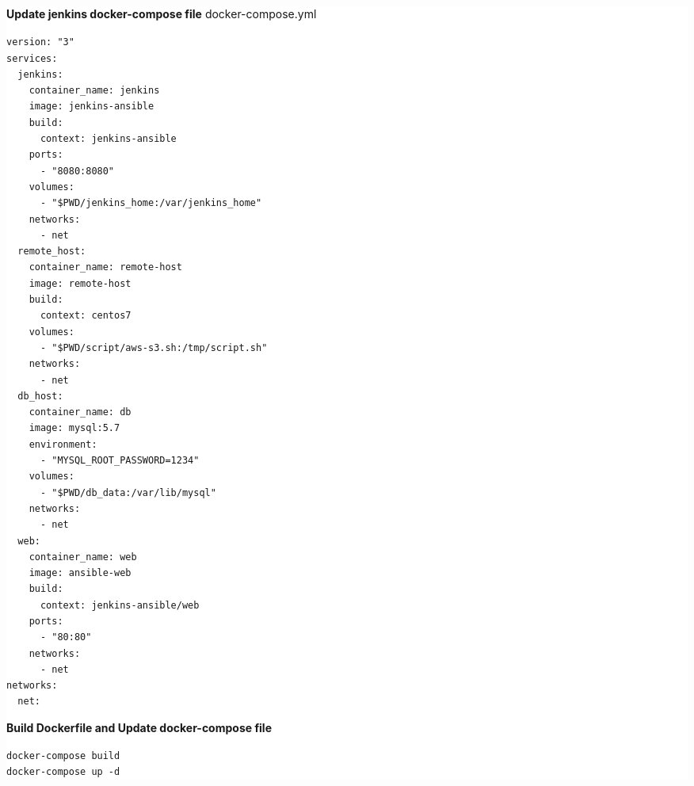 **Update jenkins docker-compose file**
docker-compose.yml

```
version: "3"
services:
  jenkins:
    container_name: jenkins
    image: jenkins-ansible
    build:
      context: jenkins-ansible
    ports:
      - "8080:8080"
    volumes:
      - "$PWD/jenkins_home:/var/jenkins_home"
    networks:
      - net
  remote_host:
    container_name: remote-host
    image: remote-host
    build:
      context: centos7
    volumes:
      - "$PWD/script/aws-s3.sh:/tmp/script.sh"  
    networks:
      - net
  db_host:
    container_name: db
    image: mysql:5.7
    environment: 
      - "MYSQL_ROOT_PASSWORD=1234"
    volumes:
      - "$PWD/db_data:/var/lib/mysql"
    networks:
      - net
  web:
    container_name: web
    image: ansible-web
    build:
      context: jenkins-ansible/web
    ports:
      - "80:80"
    networks:
      - net
networks:
  net: 
```

**Build Dockerfile and Update docker-compose file**

```
docker-compose build
docker-compose up -d
```
